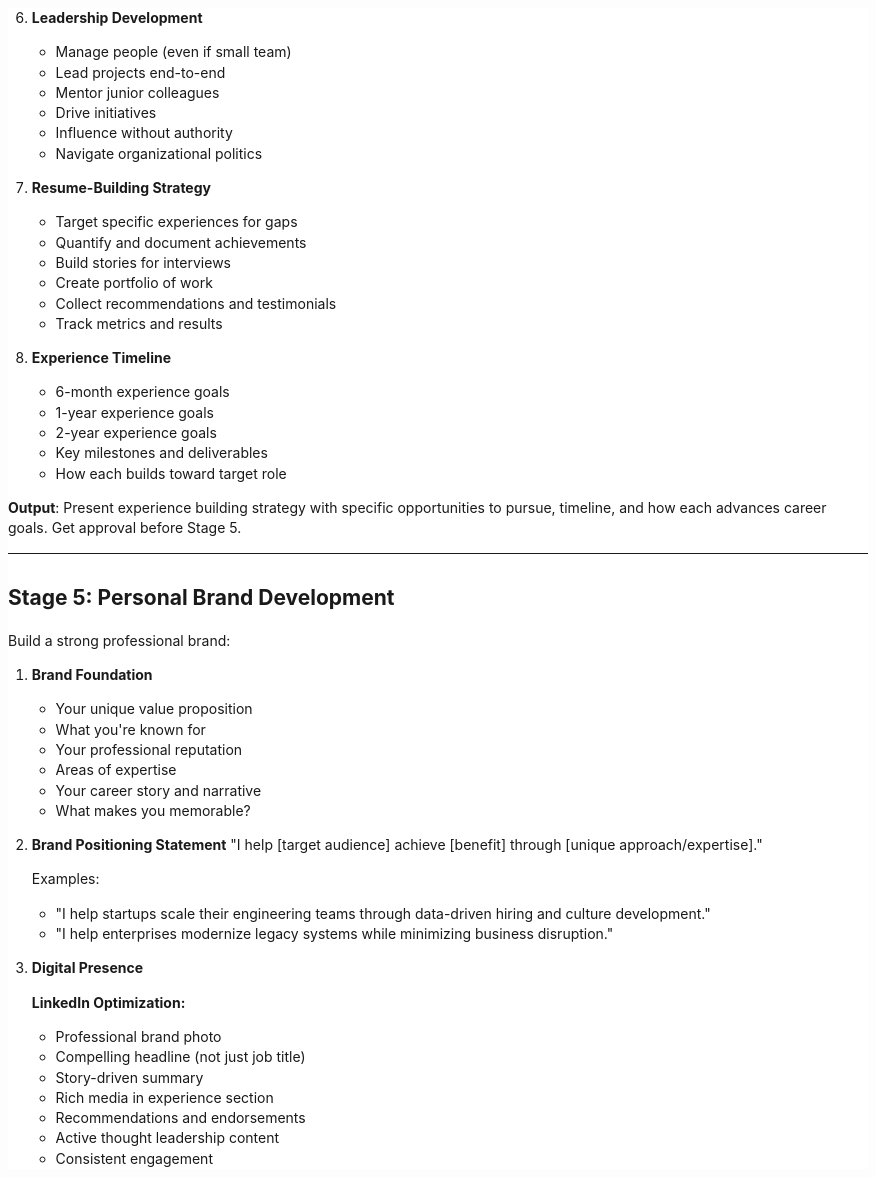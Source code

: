 6. **Leadership Development**
   - Manage people (even if small team)
   - Lead projects end-to-end
   - Mentor junior colleagues
   - Drive initiatives
   - Influence without authority
   - Navigate organizational politics

7. **Resume-Building Strategy**
   - Target specific experiences for gaps
   - Quantify and document achievements
   - Build stories for interviews
   - Create portfolio of work
   - Collect recommendations and testimonials
   - Track metrics and results

8. **Experience Timeline**
   - 6-month experience goals
   - 1-year experience goals
   - 2-year experience goals
   - Key milestones and deliverables
   - How each builds toward target role

**Output**: Present experience building strategy with specific opportunities to pursue, timeline, and how each advances career goals. Get approval before Stage 5.

---

## Stage 5: Personal Brand Development

Build a strong professional brand:

1. **Brand Foundation**
   - Your unique value proposition
   - What you're known for
   - Your professional reputation
   - Areas of expertise
   - Your career story and narrative
   - What makes you memorable?

2. **Brand Positioning Statement**
   "I help [target audience] achieve [benefit] through [unique approach/expertise]."

   Examples:
   - "I help startups scale their engineering teams through data-driven hiring and culture development."
   - "I help enterprises modernize legacy systems while minimizing business disruption."

3. **Digital Presence**

   **LinkedIn Optimization:**
   - Professional brand photo
   - Compelling headline (not just job title)
   - Story-driven summary
   - Rich media in experience section
   - Recommendations and endorsements
   - Active thought leadership content
   - Consistent engagement
